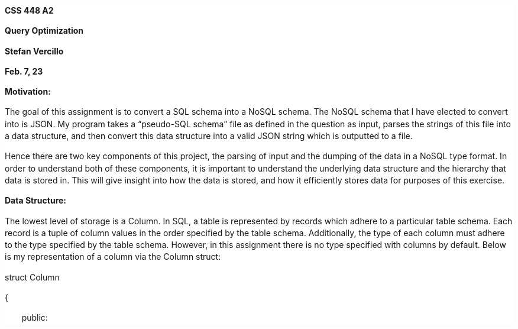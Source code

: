 
**CSS 448 A2** 












**Query Optimization**

























**Stefan Vercillo**

**Feb. 7, 23**



**Motivation:**

The goal of this assignment is to convert a SQL schema into a NoSQL schema. The NoSQL schema that I have elected to convert into is JSON. My program takes a “pseudo-SQL schema” file as defined in the question as input, parses the strings of this file into a data structure, and then convert this data structure into a valid JSON string which is outputted to a file.

Hence there are two key components of this project, the parsing of input and the dumping of the data in a NoSQL type format. In order to understand both of these components, it is important to understand the underlying data structure and the hierarchy that data is stored in. This will give insight into how the data is stored, and how it efficiently stores data for purposes of this exercise.


**Data Structure:**


The lowest level of storage is a Column. In SQL, a table is represented by records which adhere to a particular table schema. Each record is a tuple of column values in the order specified by the table schema. Additionally, the type of each column must adhere to the type specified by the table schema. However, in this assignment there is no type specified with columns by default. Below is my representation of a column via the Column struct:

struct Column

{

`    `public:
